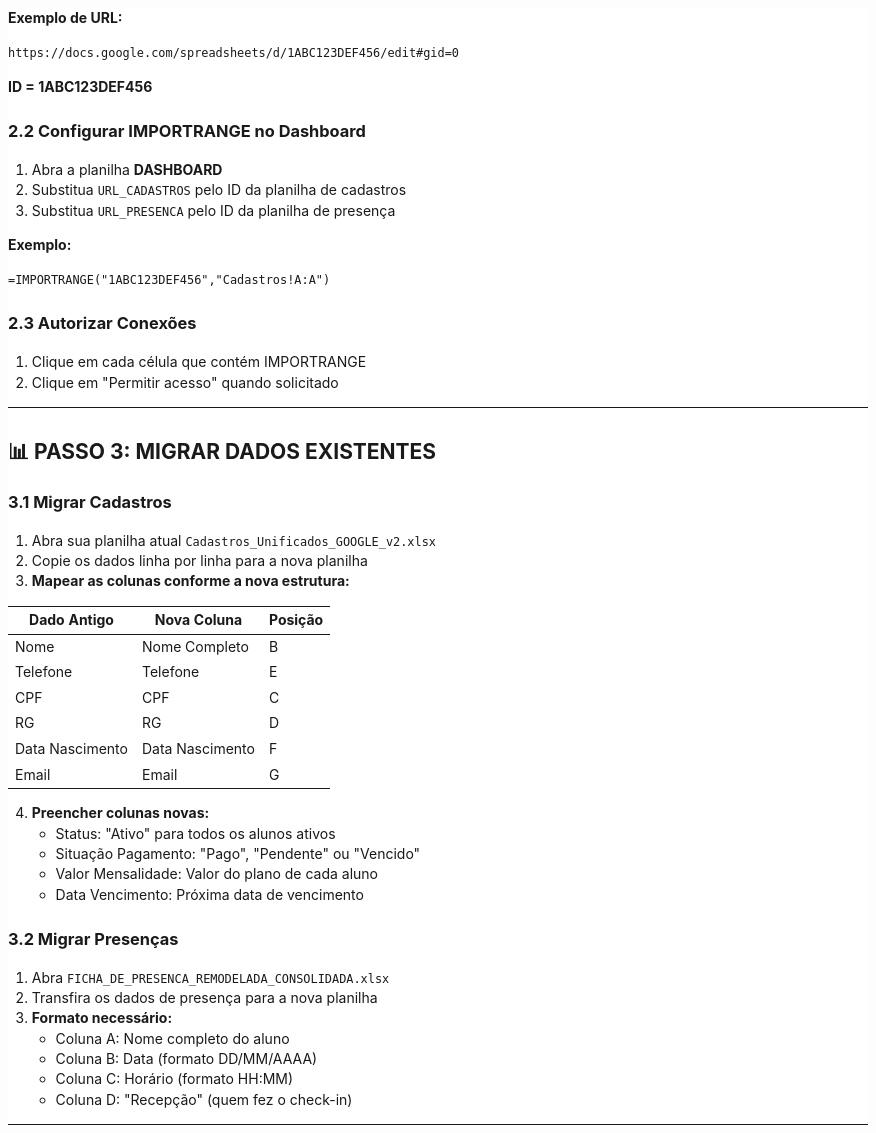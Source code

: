 **Exemplo de URL:**
```
https://docs.google.com/spreadsheets/d/1ABC123DEF456/edit#gid=0
```
**ID = 1ABC123DEF456**

### 2.2 Configurar IMPORTRANGE no Dashboard
1. Abra a planilha **DASHBOARD**
2. Substitua `URL_CADASTROS` pelo ID da planilha de cadastros
3. Substitua `URL_PRESENCA` pelo ID da planilha de presença

**Exemplo:**
```
=IMPORTRANGE("1ABC123DEF456","Cadastros!A:A")
```

### 2.3 Autorizar Conexões
1. Clique em cada célula que contém IMPORTRANGE
2. Clique em "Permitir acesso" quando solicitado

---

## 📊 **PASSO 3: MIGRAR DADOS EXISTENTES**

### 3.1 Migrar Cadastros
1. Abra sua planilha atual `Cadastros_Unificados_GOOGLE_v2.xlsx`
2. Copie os dados linha por linha para a nova planilha
3. **Mapear as colunas conforme a nova estrutura:**

| Dado Antigo | Nova Coluna | Posição |
|-------------|-------------|---------|
| Nome | Nome Completo | B |
| Telefone | Telefone | E |
| CPF | CPF | C |
| RG | RG | D |
| Data Nascimento | Data Nascimento | F |
| Email | Email | G |

4. **Preencher colunas novas:**
   - Status: "Ativo" para todos os alunos ativos
   - Situação Pagamento: "Pago", "Pendente" ou "Vencido"
   - Valor Mensalidade: Valor do plano de cada aluno
   - Data Vencimento: Próxima data de vencimento

### 3.2 Migrar Presenças
1. Abra `FICHA_DE_PRESENCA_REMODELADA_CONSOLIDADA.xlsx`
2. Transfira os dados de presença para a nova planilha
3. **Formato necessário:**
   - Coluna A: Nome completo do aluno
   - Coluna B: Data (formato DD/MM/AAAA)
   - Coluna C: Horário (formato HH:MM)
   - Coluna D: "Recepção" (quem fez o check-in)

---